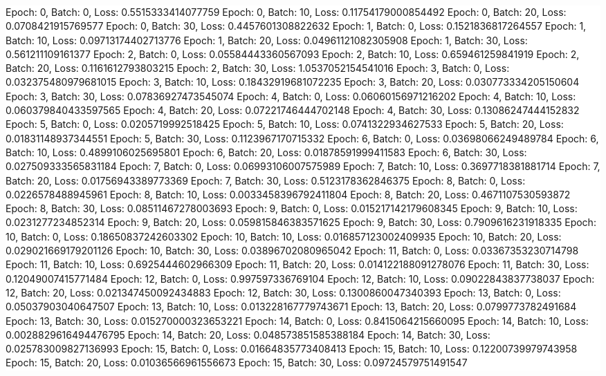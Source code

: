 Epoch: 0, Batch: 0, Loss: 0.5515333414077759
Epoch: 0, Batch: 10, Loss: 0.11754179000854492
Epoch: 0, Batch: 20, Loss: 0.0708421915769577
Epoch: 0, Batch: 30, Loss: 0.4457601308822632
Epoch: 1, Batch: 0, Loss: 0.1521836817264557
Epoch: 1, Batch: 10, Loss: 0.09713174402713776
Epoch: 1, Batch: 20, Loss: 0.04961121082305908
Epoch: 1, Batch: 30, Loss: 0.561211109161377
Epoch: 2, Batch: 0, Loss: 0.05584443360567093
Epoch: 2, Batch: 10, Loss: 0.659461259841919
Epoch: 2, Batch: 20, Loss: 0.1161612793803215
Epoch: 2, Batch: 30, Loss: 1.0537052154541016
Epoch: 3, Batch: 0, Loss: 0.032375480979681015
Epoch: 3, Batch: 10, Loss: 0.18432919681072235
Epoch: 3, Batch: 20, Loss: 0.030773334205150604
Epoch: 3, Batch: 30, Loss: 0.07836927473545074
Epoch: 4, Batch: 0, Loss: 0.06060156971216202
Epoch: 4, Batch: 10, Loss: 0.060379840433597565
Epoch: 4, Batch: 20, Loss: 0.07221746444702148
Epoch: 4, Batch: 30, Loss: 0.13086247444152832
Epoch: 5, Batch: 0, Loss: 0.0205719992518425
Epoch: 5, Batch: 10, Loss: 0.0741322934627533
Epoch: 5, Batch: 20, Loss: 0.01831148937344551
Epoch: 5, Batch: 30, Loss: 0.1123967170715332
Epoch: 6, Batch: 0, Loss: 0.03698066249489784
Epoch: 6, Batch: 10, Loss: 0.4899106025695801
Epoch: 6, Batch: 20, Loss: 0.01878591999411583
Epoch: 6, Batch: 30, Loss: 0.027509333565831184
Epoch: 7, Batch: 0, Loss: 0.06993106007575989
Epoch: 7, Batch: 10, Loss: 0.3697718381881714
Epoch: 7, Batch: 20, Loss: 0.01756943389773369
Epoch: 7, Batch: 30, Loss: 0.5123178362846375
Epoch: 8, Batch: 0, Loss: 0.0226578488945961
Epoch: 8, Batch: 10, Loss: 0.0033458396792411804
Epoch: 8, Batch: 20, Loss: 0.4671107530593872
Epoch: 8, Batch: 30, Loss: 0.08511467278003693
Epoch: 9, Batch: 0, Loss: 0.015217142179608345
Epoch: 9, Batch: 10, Loss: 0.0231277234852314
Epoch: 9, Batch: 20, Loss: 0.059815846383571625
Epoch: 9, Batch: 30, Loss: 0.7909616231918335
Epoch: 10, Batch: 0, Loss: 0.18650837242603302
Epoch: 10, Batch: 10, Loss: 0.016857123002409935
Epoch: 10, Batch: 20, Loss: 0.029021669179201126
Epoch: 10, Batch: 30, Loss: 0.03896702080965042
Epoch: 11, Batch: 0, Loss: 0.03367353230714798
Epoch: 11, Batch: 10, Loss: 0.6925444602966309
Epoch: 11, Batch: 20, Loss: 0.014122188091278076
Epoch: 11, Batch: 30, Loss: 0.12049007415771484
Epoch: 12, Batch: 0, Loss: 0.997597336769104
Epoch: 12, Batch: 10, Loss: 0.09022843837738037
Epoch: 12, Batch: 20, Loss: 0.021347450092434883
Epoch: 12, Batch: 30, Loss: 0.1300860047340393
Epoch: 13, Batch: 0, Loss: 0.05037903040647507
Epoch: 13, Batch: 10, Loss: 0.013228167779743671
Epoch: 13, Batch: 20, Loss: 0.0799773782491684
Epoch: 13, Batch: 30, Loss: 0.015270000323653221
Epoch: 14, Batch: 0, Loss: 0.8415064215660095
Epoch: 14, Batch: 10, Loss: 0.0028829616494476795
Epoch: 14, Batch: 20, Loss: 0.048573851585388184
Epoch: 14, Batch: 30, Loss: 0.025783009827136993
Epoch: 15, Batch: 0, Loss: 0.01664835773408413
Epoch: 15, Batch: 10, Loss: 0.12200739979743958
Epoch: 15, Batch: 20, Loss: 0.01036566961556673
Epoch: 15, Batch: 30, Loss: 0.09724579751491547